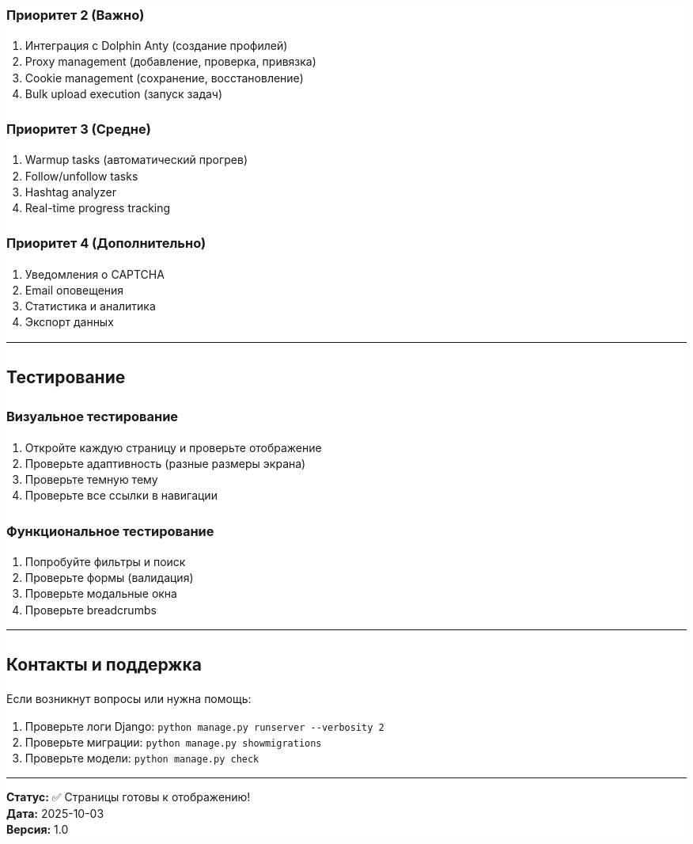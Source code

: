 ### Приоритет 2 (Важно)
1. Интеграция с Dolphin Anty (создание профилей)
2. Proxy management (добавление, проверка, привязка)
3. Cookie management (сохранение, восстановление)
4. Bulk upload execution (запуск задач)

### Приоритет 3 (Средне)
1. Warmup tasks (автоматический прогрев)
2. Follow/unfollow tasks
3. Hashtag analyzer
4. Real-time progress tracking

### Приоритет 4 (Дополнительно)
1. Уведомления о CAPTCHA
2. Email оповещения
3. Статистика и аналитика
4. Экспорт данных

---

## Тестирование

### Визуальное тестирование
1. Откройте каждую страницу и проверьте отображение
2. Проверьте адаптивность (разные размеры экрана)
3. Проверьте темную тему
4. Проверьте все ссылки в навигации

### Функциональное тестирование
1. Попробуйте фильтры и поиск
2. Проверьте формы (валидация)
3. Проверьте модальные окна
4. Проверьте breadcrumbs

---

## Контакты и поддержка

Если возникнут вопросы или нужна помощь:
1. Проверьте логи Django: `python manage.py runserver --verbosity 2`
2. Проверьте миграции: `python manage.py showmigrations`
3. Проверьте модели: `python manage.py check`

---

**Статус:** ✅ Страницы готовы к отображению!  
**Дата:** 2025-10-03  
**Версия:** 1.0

